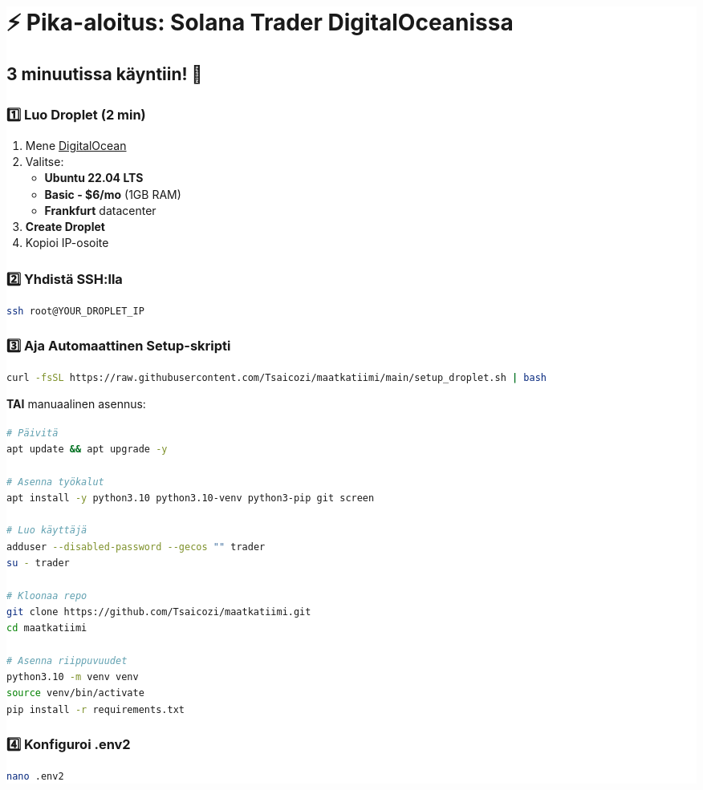 # ⚡ Pika-aloitus: Solana Trader DigitalOceanissa

## 3 minuutissa käyntiin! 🚀

### 1️⃣ Luo Droplet (2 min)
1. Mene [DigitalOcean](https://cloud.digitalocean.com/droplets/new)
2. Valitse:
   - **Ubuntu 22.04 LTS**
   - **Basic - $6/mo** (1GB RAM)
   - **Frankfurt** datacenter
3. **Create Droplet**
4. Kopioi IP-osoite

### 2️⃣ Yhdistä SSH:lla
```bash
ssh root@YOUR_DROPLET_IP
```

### 3️⃣ Aja Automaattinen Setup-skripti
```bash
curl -fsSL https://raw.githubusercontent.com/Tsaicozi/maatkatiimi/main/setup_droplet.sh | bash
```

**TAI** manuaalinen asennus:
```bash
# Päivitä
apt update && apt upgrade -y

# Asenna työkalut
apt install -y python3.10 python3.10-venv python3-pip git screen

# Luo käyttäjä
adduser --disabled-password --gecos "" trader
su - trader

# Kloonaa repo
git clone https://github.com/Tsaicozi/maatkatiimi.git
cd maatkatiimi

# Asenna riippuvuudet
python3.10 -m venv venv
source venv/bin/activate
pip install -r requirements.txt
```

### 4️⃣ Konfiguroi .env2
```bash
nano .env2
```

